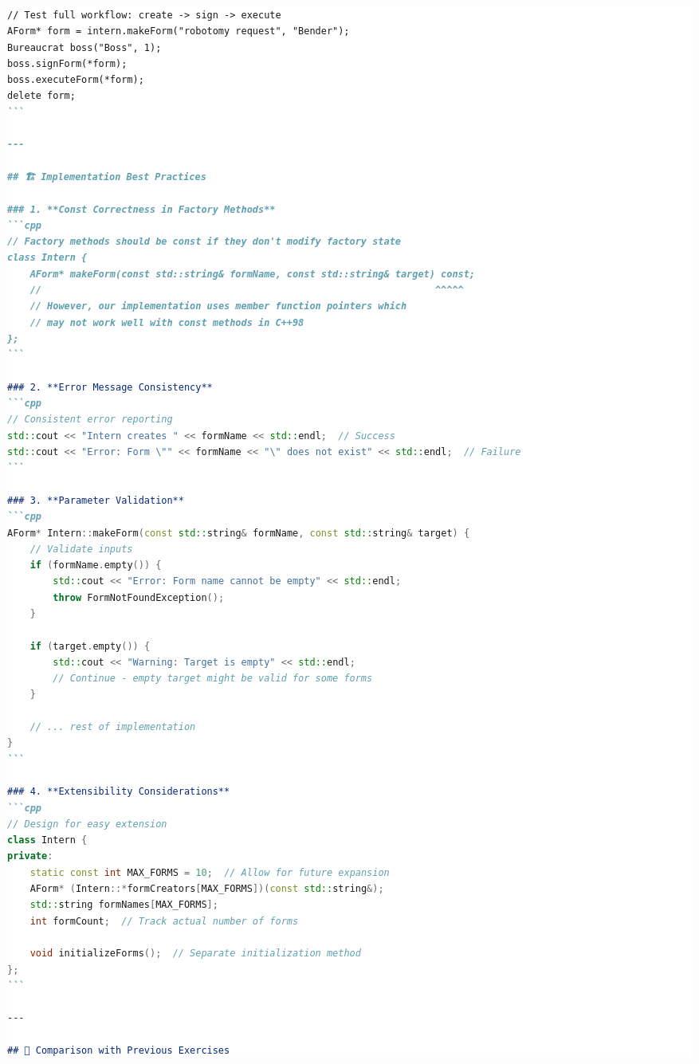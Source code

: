 ````markdown
// Test full workflow: create -> sign -> execute
AForm* form = intern.makeForm("robotomy request", "Bender");
Bureaucrat boss("Boss", 1);
boss.signForm(*form);
boss.executeForm(*form);
delete form;
```

---

## 🏗️ Implementation Best Practices

### 1. **Const Correctness in Factory Methods**
```cpp
// Factory methods should be const if they don't modify factory state
class Intern {
    AForm* makeForm(const std::string& formName, const std::string& target) const;
    //                                                                     ^^^^^
    // However, our implementation uses member function pointers which 
    // may not work well with const methods in C++98
};
```

### 2. **Error Message Consistency**
```cpp
// Consistent error reporting
std::cout << "Intern creates " << formName << std::endl;  // Success
std::cout << "Error: Form \"" << formName << "\" does not exist" << std::endl;  // Failure
```

### 3. **Parameter Validation**
```cpp
AForm* Intern::makeForm(const std::string& formName, const std::string& target) {
    // Validate inputs
    if (formName.empty()) {
        std::cout << "Error: Form name cannot be empty" << std::endl;
        throw FormNotFoundException();
    }
    
    if (target.empty()) {
        std::cout << "Warning: Target is empty" << std::endl;
        // Continue - empty target might be valid for some forms
    }
    
    // ... rest of implementation
}
```

### 4. **Extensibility Considerations**
```cpp
// Design for easy extension
class Intern {
private:
    static const int MAX_FORMS = 10;  // Allow for future expansion
    AForm* (Intern::*formCreators[MAX_FORMS])(const std::string&);
    std::string formNames[MAX_FORMS];
    int formCount;  // Track actual number of forms
    
    void initializeForms();  // Separate initialization method
};
```

---

## 🔄 Comparison with Previous Exercises
````